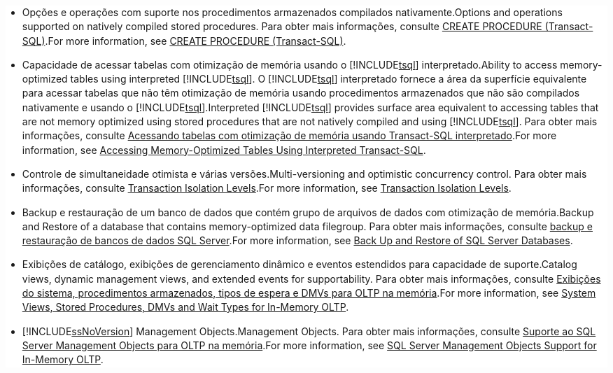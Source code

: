 -   <span data-ttu-id="9805c-109">Opções e operações com suporte nos procedimentos armazenados compilados nativamente.</span><span class="sxs-lookup"><span data-stu-id="9805c-109">Options and operations supported on natively compiled stored procedures.</span></span> <span data-ttu-id="9805c-110">Para obter mais informações, consulte [CREATE PROCEDURE &#40;Transact-SQL&#41;](/sql/t-sql/statements/create-procedure-transact-sql).</span><span class="sxs-lookup"><span data-stu-id="9805c-110">For more information, see [CREATE PROCEDURE &#40;Transact-SQL&#41;](/sql/t-sql/statements/create-procedure-transact-sql).</span></span>  
  
-   <span data-ttu-id="9805c-111">Capacidade de acessar tabelas com otimização de memória usando o [!INCLUDE[tsql](../../../includes/tsql-md.md)] interpretado.</span><span class="sxs-lookup"><span data-stu-id="9805c-111">Ability to access memory-optimized tables using interpreted [!INCLUDE[tsql](../../../includes/tsql-md.md)].</span></span> <span data-ttu-id="9805c-112">O [!INCLUDE[tsql](../../../includes/tsql-md.md)] interpretado fornece a área da superfície equivalente para acessar tabelas que não têm otimização de memória usando procedimentos armazenados que não são compilados nativamente e usando o [!INCLUDE[tsql](../../../includes/tsql-md.md)].</span><span class="sxs-lookup"><span data-stu-id="9805c-112">Interpreted [!INCLUDE[tsql](../../../includes/tsql-md.md)] provides surface area equivalent to accessing tables that are not memory optimized using stored procedures that are not natively compiled and using [!INCLUDE[tsql](../../../includes/tsql-md.md)].</span></span> <span data-ttu-id="9805c-113">Para obter mais informações, consulte [Acessando tabelas com otimização de memória usando Transact-SQL interpretado](accessing-memory-optimized-tables-using-interpreted-transact-sql.md).</span><span class="sxs-lookup"><span data-stu-id="9805c-113">For more information, see [Accessing Memory-Optimized Tables Using Interpreted Transact-SQL](accessing-memory-optimized-tables-using-interpreted-transact-sql.md).</span></span>  
  
-   <span data-ttu-id="9805c-114">Controle de simultaneidade otimista e várias versões.</span><span class="sxs-lookup"><span data-stu-id="9805c-114">Multi-versioning and optimistic concurrency control.</span></span> <span data-ttu-id="9805c-115">Para obter mais informações, consulte [Transaction Isolation Levels](../../database-engine/transaction-isolation-levels.md).</span><span class="sxs-lookup"><span data-stu-id="9805c-115">For more information, see [Transaction Isolation Levels](../../database-engine/transaction-isolation-levels.md).</span></span>  
  
-   <span data-ttu-id="9805c-116">Backup e restauração de um banco de dados que contém grupo de arquivos de dados com otimização de memória.</span><span class="sxs-lookup"><span data-stu-id="9805c-116">Backup and Restore of a database that contains memory-optimized data filegroup.</span></span> <span data-ttu-id="9805c-117">Para obter mais informações, consulte [backup e restauração de bancos de dados SQL Server](../backup-restore/back-up-and-restore-of-sql-server-databases.md).</span><span class="sxs-lookup"><span data-stu-id="9805c-117">For more information, see [Back Up and Restore of SQL Server Databases](../backup-restore/back-up-and-restore-of-sql-server-databases.md).</span></span>  
  
-   <span data-ttu-id="9805c-118">Exibições de catálogo, exibições de gerenciamento dinâmico e eventos estendidos para capacidade de suporte.</span><span class="sxs-lookup"><span data-stu-id="9805c-118">Catalog views, dynamic management views, and extended events for supportability.</span></span> <span data-ttu-id="9805c-119">Para obter mais informações, consulte [Exibições do sistema, procedimentos armazenados, tipos de espera e DMVs para OLTP na memória](../../database-engine/system-views-stored-procedures-dmvs-and-wait-types-for-in-memory-oltp.md).</span><span class="sxs-lookup"><span data-stu-id="9805c-119">For more information, see [System Views, Stored Procedures, DMVs and Wait Types for In-Memory OLTP](../../database-engine/system-views-stored-procedures-dmvs-and-wait-types-for-in-memory-oltp.md).</span></span>  
  
-   [!INCLUDE[ssNoVersion](../../includes/ssnoversion-md.md)] <span data-ttu-id="9805c-120">Management Objects.</span><span class="sxs-lookup"><span data-stu-id="9805c-120">Management Objects.</span></span> <span data-ttu-id="9805c-121">Para obter mais informações, consulte [Suporte ao SQL Server Management Objects para OLTP na memória](sql-server-management-objects-support-for-in-memory-oltp.md).</span><span class="sxs-lookup"><span data-stu-id="9805c-121">For more information, see [SQL Server Management Objects Support for In-Memory OLTP](sql-server-management-objects-support-for-in-memory-oltp.md).</span></span>  
  